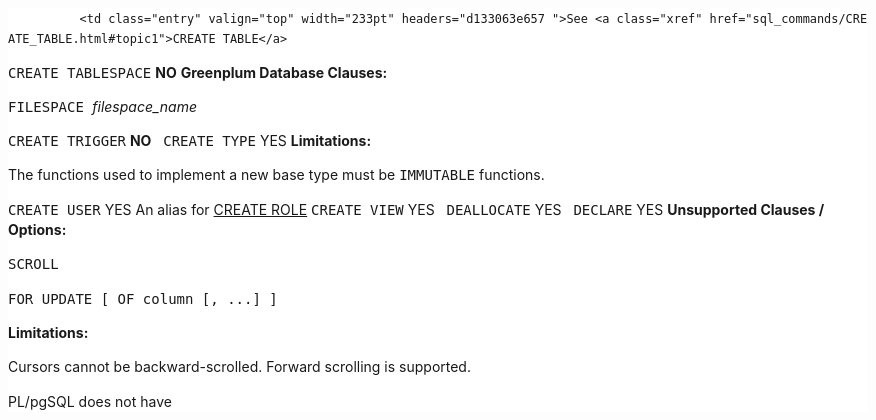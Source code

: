               <td class="entry" valign="top" width="233pt" headers="d133063e657 ">See <a class="xref" href="sql_commands/CREATE_TABLE.html#topic1">CREATE TABLE</a>
</td>
            </tr>
            <tr class="row">
              <td class="entry" valign="top" width="143pt" headers="d133063e651 "><samp class="ph codeph">CREATE TABLESPACE</samp></td>
              <td class="entry" valign="top" width="73pt" headers="d133063e654 "><strong class="ph b">NO</strong></td>
              <td class="entry" valign="top" width="233pt" headers="d133063e657 ">
<strong class="ph b">Greenplum Database Clauses:</strong><p class="p"><samp class="ph codeph">FILESPACE
                    </samp><em class="ph i">filespace_name</em></p>
</td>
            </tr>
            <tr class="row">
              <td class="entry" valign="top" width="143pt" headers="d133063e651 "><samp class="ph codeph">CREATE TRIGGER</samp></td>
              <td class="entry" valign="top" width="73pt" headers="d133063e654 "><strong class="ph b">NO</strong></td>
              <td class="entry" valign="top" width="233pt" headers="d133063e657 ">&nbsp;</td>
            </tr>
            <tr class="row">
              <td class="entry" valign="top" width="143pt" headers="d133063e651 "><samp class="ph codeph">CREATE TYPE</samp></td>
              <td class="entry" valign="top" width="73pt" headers="d133063e654 ">YES</td>
              <td class="entry" valign="top" width="233pt" headers="d133063e657 ">
<strong class="ph b">Limitations:</strong><p class="p">The functions used to implement a new base
                  type must be <samp class="ph codeph">IMMUTABLE</samp> functions.</p>
</td>
            </tr>
            <tr class="row">
              <td class="entry" valign="top" width="143pt" headers="d133063e651 "><samp class="ph codeph">CREATE USER</samp></td>
              <td class="entry" valign="top" width="73pt" headers="d133063e654 ">YES</td>
              <td class="entry" valign="top" width="233pt" headers="d133063e657 ">An alias for <a class="xref" href="sql_commands/CREATE_ROLE.html#topic1">CREATE ROLE</a>
</td>
            </tr>
            <tr class="row">
              <td class="entry" valign="top" width="143pt" headers="d133063e651 "><samp class="ph codeph">CREATE VIEW</samp></td>
              <td class="entry" valign="top" width="73pt" headers="d133063e654 ">YES</td>
              <td class="entry" valign="top" width="233pt" headers="d133063e657 ">&nbsp;</td>
            </tr>
            <tr class="row">
              <td class="entry" valign="top" width="143pt" headers="d133063e651 "><samp class="ph codeph">DEALLOCATE</samp></td>
              <td class="entry" valign="top" width="73pt" headers="d133063e654 ">YES</td>
              <td class="entry" valign="top" width="233pt" headers="d133063e657 ">&nbsp;</td>
            </tr>
            <tr class="row">
              <td class="entry" valign="top" width="143pt" headers="d133063e651 "><samp class="ph codeph">DECLARE</samp></td>
              <td class="entry" valign="top" width="73pt" headers="d133063e654 ">YES</td>
              <td class="entry" valign="top" width="233pt" headers="d133063e657 ">
<strong class="ph b">Unsupported Clauses /
                  Options:</strong><p class="p"><samp class="ph codeph">SCROLL</samp></p>
<p class="p"><samp class="ph codeph">FOR UPDATE [ OF column [,
                    ...] ]</samp></p>
<p class="p"><strong class="ph b">Limitations:</strong></p>
<p class="p">Cursors cannot be
                  backward-scrolled. Forward scrolling is supported.</p>
<p class="p">PL/pgSQL does not have